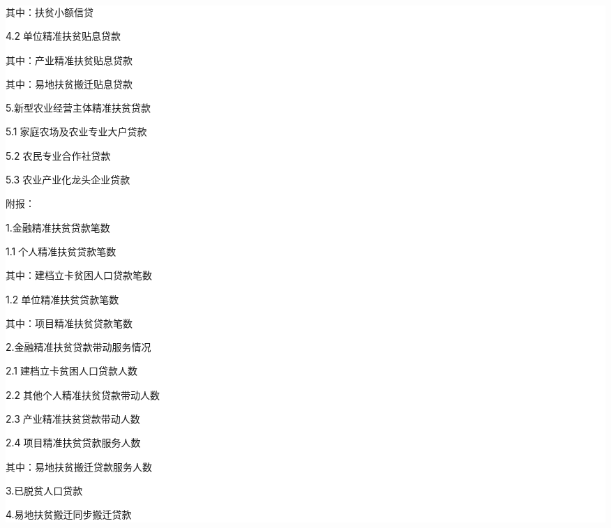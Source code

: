 其中：扶贫小额信贷

4.2 单位精准扶贫贴息贷款

其中：产业精准扶贫贴息贷款

其中：易地扶贫搬迁贴息贷款

5.新型农业经营主体精准扶贫贷款

5.1 家庭农场及农业专业大户贷款

5.2 农民专业合作社贷款

5.3 农业产业化龙头企业贷款

附报：

1.金融精准扶贫贷款笔数

1.1 个人精准扶贫贷款笔数

其中：建档立卡贫困人口贷款笔数

1.2 单位精准扶贫贷款笔数

其中：项目精准扶贫贷款笔数

2.金融精准扶贫贷款带动服务情况

2.1 建档立卡贫困人口贷款人数

2.2 其他个人精准扶贫贷款带动人数

2.3 产业精准扶贫贷款带动人数

2.4 项目精准扶贫贷款服务人数

其中：易地扶贫搬迁贷款服务人数

3.已脱贫人口贷款

4.易地扶贫搬迁同步搬迁贷款
